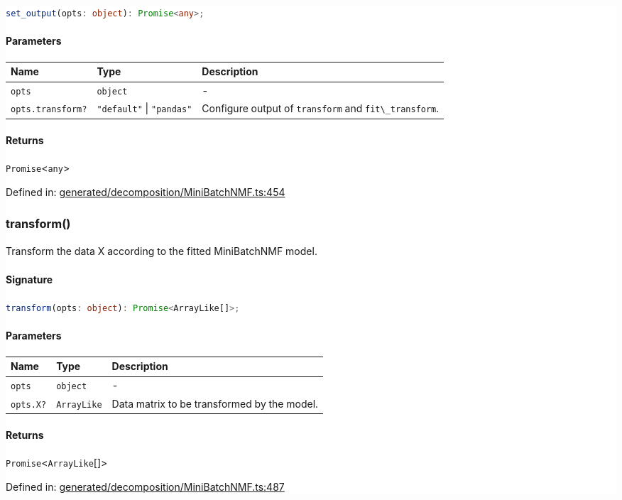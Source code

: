```ts
set_output(opts: object): Promise<any>;
```

#### Parameters

| Name | Type | Description |
| :------ | :------ | :------ |
| `opts` | `object` | - |
| `opts.transform?` | `"default"` \| `"pandas"` | Configure output of `transform` and `fit\_transform`. |

#### Returns

`Promise`\<`any`\>

Defined in:  [generated/decomposition/MiniBatchNMF.ts:454](https://github.com/transitive-bullshit/scikit-learn-ts/blob/f6c1fce/packages/sklearn/src/generated/decomposition/MiniBatchNMF.ts#L454)

### transform()

Transform the data X according to the fitted MiniBatchNMF model.

#### Signature

```ts
transform(opts: object): Promise<ArrayLike[]>;
```

#### Parameters

| Name | Type | Description |
| :------ | :------ | :------ |
| `opts` | `object` | - |
| `opts.X?` | `ArrayLike` | Data matrix to be transformed by the model. |

#### Returns

`Promise`\<`ArrayLike`[]\>

Defined in:  [generated/decomposition/MiniBatchNMF.ts:487](https://github.com/transitive-bullshit/scikit-learn-ts/blob/f6c1fce/packages/sklearn/src/generated/decomposition/MiniBatchNMF.ts#L487)
